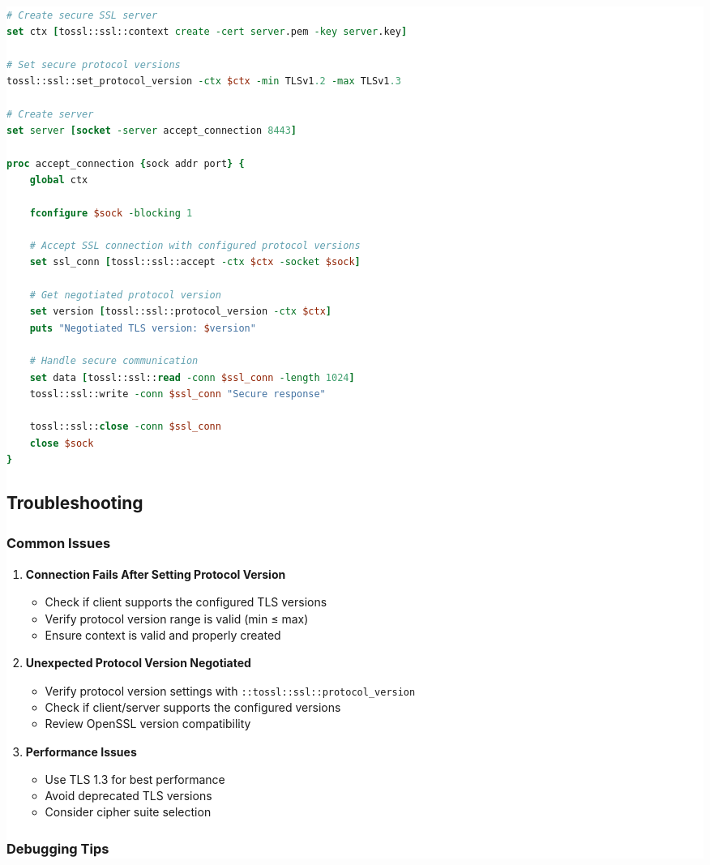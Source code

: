 ```tcl
# Create secure SSL server
set ctx [tossl::ssl::context create -cert server.pem -key server.key]

# Set secure protocol versions
tossl::ssl::set_protocol_version -ctx $ctx -min TLSv1.2 -max TLSv1.3

# Create server
set server [socket -server accept_connection 8443]

proc accept_connection {sock addr port} {
    global ctx
    
    fconfigure $sock -blocking 1
    
    # Accept SSL connection with configured protocol versions
    set ssl_conn [tossl::ssl::accept -ctx $ctx -socket $sock]
    
    # Get negotiated protocol version
    set version [tossl::ssl::protocol_version -ctx $ctx]
    puts "Negotiated TLS version: $version"
    
    # Handle secure communication
    set data [tossl::ssl::read -conn $ssl_conn -length 1024]
    tossl::ssl::write -conn $ssl_conn "Secure response"
    
    tossl::ssl::close -conn $ssl_conn
    close $sock
}
```

## Troubleshooting

### Common Issues

1. **Connection Fails After Setting Protocol Version**
   - Check if client supports the configured TLS versions
   - Verify protocol version range is valid (min ≤ max)
   - Ensure context is valid and properly created

2. **Unexpected Protocol Version Negotiated**
   - Verify protocol version settings with `::tossl::ssl::protocol_version`
   - Check if client/server supports the configured versions
   - Review OpenSSL version compatibility

3. **Performance Issues**
   - Use TLS 1.3 for best performance
   - Avoid deprecated TLS versions
   - Consider cipher suite selection

### Debugging Tips
